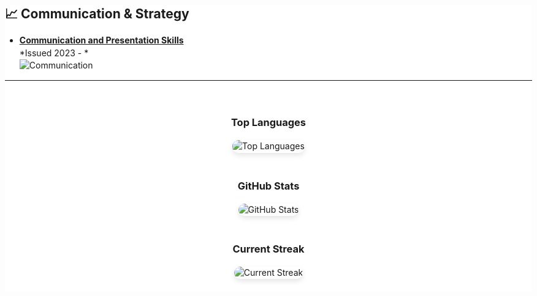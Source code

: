 
## 📈 Communication & Strategy

- **[Communication and Presentation Skills ](#)**  
  *Issued  2023 -  *  
  ![Communication](https://img.shields.io/badge/-Communication%20Skills-lightblue)


---


  
<br>

<div style="display: flex; flex-direction: column; align-items: center;">
  
  
  <div style="text-align: center; margin-bottom: 20px;">
  <h3>Top Languages</h3>
  <img src="https://github-readme-stats.vercel.app/api/top-langs?username=G-gabry&show_icons=true&locale=en&layout=compact" alt="Top Languages" style="border-radius: 10px; box-shadow: 0 4px 8px rgba(0, 0, 0, 0.1);">
</div>

  
  
  <div style="text-align: center; margin-bottom: 20px;">
    <h3>GitHub Stats</h3>
    <img src="https://github-readme-stats.vercel.app/api?username=G-gabry&show_icons=true&locale=en" alt="GitHub Stats" style="border-radius: 10px; box-shadow: 0 4px 8px rgba(0, 0, 0, 0.1);">
  </div>
  
  
<div style="text-align: center; margin-bottom: 20px;">
  <h3>Current Streak</h3>
  <img src="https://github-readme-streak-stats.herokuapp.com/?user=G-gabry&" alt="Current Streak" style="border-radius: 10px; box-shadow: 0 4px 8px rgba(0, 0, 0, 0.1);">
</div>

</div>
